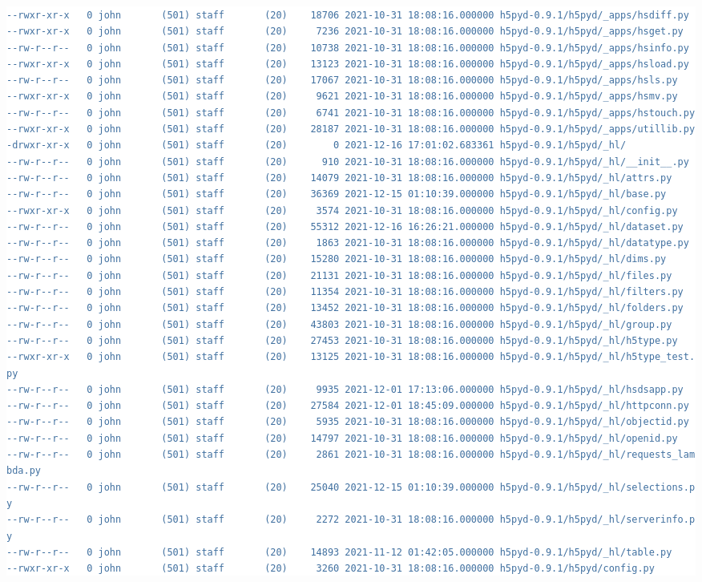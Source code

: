 ```diff
--rwxr-xr-x   0 john       (501) staff       (20)    18706 2021-10-31 18:08:16.000000 h5pyd-0.9.1/h5pyd/_apps/hsdiff.py
--rwxr-xr-x   0 john       (501) staff       (20)     7236 2021-10-31 18:08:16.000000 h5pyd-0.9.1/h5pyd/_apps/hsget.py
--rw-r--r--   0 john       (501) staff       (20)    10738 2021-10-31 18:08:16.000000 h5pyd-0.9.1/h5pyd/_apps/hsinfo.py
--rwxr-xr-x   0 john       (501) staff       (20)    13123 2021-10-31 18:08:16.000000 h5pyd-0.9.1/h5pyd/_apps/hsload.py
--rw-r--r--   0 john       (501) staff       (20)    17067 2021-10-31 18:08:16.000000 h5pyd-0.9.1/h5pyd/_apps/hsls.py
--rwxr-xr-x   0 john       (501) staff       (20)     9621 2021-10-31 18:08:16.000000 h5pyd-0.9.1/h5pyd/_apps/hsmv.py
--rw-r--r--   0 john       (501) staff       (20)     6741 2021-10-31 18:08:16.000000 h5pyd-0.9.1/h5pyd/_apps/hstouch.py
--rwxr-xr-x   0 john       (501) staff       (20)    28187 2021-10-31 18:08:16.000000 h5pyd-0.9.1/h5pyd/_apps/utillib.py
-drwxr-xr-x   0 john       (501) staff       (20)        0 2021-12-16 17:01:02.683361 h5pyd-0.9.1/h5pyd/_hl/
--rw-r--r--   0 john       (501) staff       (20)      910 2021-10-31 18:08:16.000000 h5pyd-0.9.1/h5pyd/_hl/__init__.py
--rw-r--r--   0 john       (501) staff       (20)    14079 2021-10-31 18:08:16.000000 h5pyd-0.9.1/h5pyd/_hl/attrs.py
--rw-r--r--   0 john       (501) staff       (20)    36369 2021-12-15 01:10:39.000000 h5pyd-0.9.1/h5pyd/_hl/base.py
--rwxr-xr-x   0 john       (501) staff       (20)     3574 2021-10-31 18:08:16.000000 h5pyd-0.9.1/h5pyd/_hl/config.py
--rw-r--r--   0 john       (501) staff       (20)    55312 2021-12-16 16:26:21.000000 h5pyd-0.9.1/h5pyd/_hl/dataset.py
--rw-r--r--   0 john       (501) staff       (20)     1863 2021-10-31 18:08:16.000000 h5pyd-0.9.1/h5pyd/_hl/datatype.py
--rw-r--r--   0 john       (501) staff       (20)    15280 2021-10-31 18:08:16.000000 h5pyd-0.9.1/h5pyd/_hl/dims.py
--rw-r--r--   0 john       (501) staff       (20)    21131 2021-10-31 18:08:16.000000 h5pyd-0.9.1/h5pyd/_hl/files.py
--rw-r--r--   0 john       (501) staff       (20)    11354 2021-10-31 18:08:16.000000 h5pyd-0.9.1/h5pyd/_hl/filters.py
--rw-r--r--   0 john       (501) staff       (20)    13452 2021-10-31 18:08:16.000000 h5pyd-0.9.1/h5pyd/_hl/folders.py
--rw-r--r--   0 john       (501) staff       (20)    43803 2021-10-31 18:08:16.000000 h5pyd-0.9.1/h5pyd/_hl/group.py
--rw-r--r--   0 john       (501) staff       (20)    27453 2021-10-31 18:08:16.000000 h5pyd-0.9.1/h5pyd/_hl/h5type.py
--rwxr-xr-x   0 john       (501) staff       (20)    13125 2021-10-31 18:08:16.000000 h5pyd-0.9.1/h5pyd/_hl/h5type_test.py
--rw-r--r--   0 john       (501) staff       (20)     9935 2021-12-01 17:13:06.000000 h5pyd-0.9.1/h5pyd/_hl/hsdsapp.py
--rw-r--r--   0 john       (501) staff       (20)    27584 2021-12-01 18:45:09.000000 h5pyd-0.9.1/h5pyd/_hl/httpconn.py
--rw-r--r--   0 john       (501) staff       (20)     5935 2021-10-31 18:08:16.000000 h5pyd-0.9.1/h5pyd/_hl/objectid.py
--rw-r--r--   0 john       (501) staff       (20)    14797 2021-10-31 18:08:16.000000 h5pyd-0.9.1/h5pyd/_hl/openid.py
--rw-r--r--   0 john       (501) staff       (20)     2861 2021-10-31 18:08:16.000000 h5pyd-0.9.1/h5pyd/_hl/requests_lambda.py
--rw-r--r--   0 john       (501) staff       (20)    25040 2021-12-15 01:10:39.000000 h5pyd-0.9.1/h5pyd/_hl/selections.py
--rw-r--r--   0 john       (501) staff       (20)     2272 2021-10-31 18:08:16.000000 h5pyd-0.9.1/h5pyd/_hl/serverinfo.py
--rw-r--r--   0 john       (501) staff       (20)    14893 2021-11-12 01:42:05.000000 h5pyd-0.9.1/h5pyd/_hl/table.py
--rwxr-xr-x   0 john       (501) staff       (20)     3260 2021-10-31 18:08:16.000000 h5pyd-0.9.1/h5pyd/config.py
```